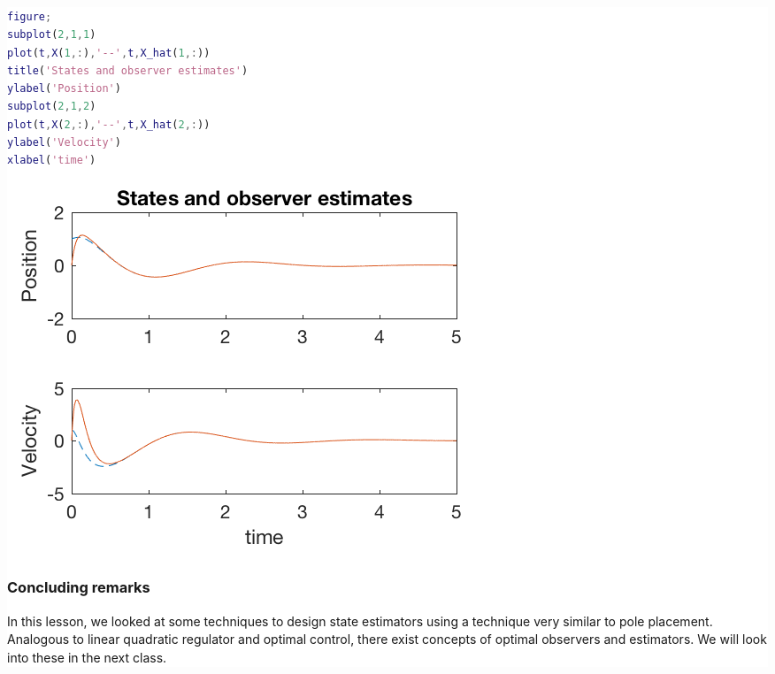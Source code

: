 
```matlab
figure;
subplot(2,1,1)
plot(t,X(1,:),'--',t,X_hat(1,:))
title('States and observer estimates')
ylabel('Position')
subplot(2,1,2)
plot(t,X(2,:),'--',t,X_hat(2,:))
ylabel('Velocity')
xlabel('time')
```

<div class='fig figcenter fighighlight'>
  <img src="/images/output_25_0.png">
</div>



### Concluding remarks

In this lesson, we looked at some techniques to design state estimators using a technique very similar to pole placement. Analogous to linear quadratic regulator and optimal control, there exist concepts of optimal observers and estimators. We will look into these in the next class. 
